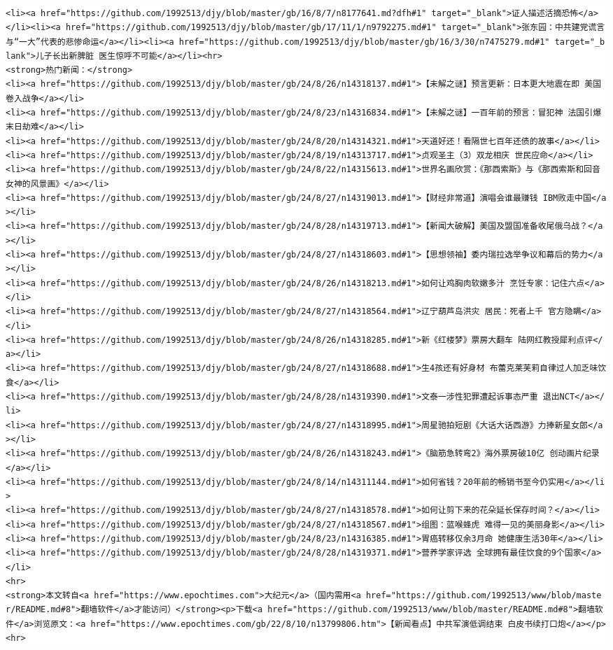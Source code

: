```
<li><a href="https://github.com/1992513/djy/blob/master/gb/16/8/7/n8177641.md?dfh#1" target="_blank">证人描述活摘恐怖</a></li><li><a href="https://github.com/1992513/djy/blob/master/gb/17/11/1/n9792275.md#1" target="_blank">张东园：中共建党谎言与“一大”代表的悲惨命运</a></li><li><a href="https://github.com/1992513/djy/blob/master/gb/16/3/30/n7475279.md#1" target="_blank">儿子长出新脾脏 医生惊呼不可能</a></li><hr>
<strong>热门新闻：</strong>
<li><a href="https://github.com/1992513/djy/blob/master/gb/24/8/26/n14318137.md#1">【未解之谜】预言更新：日本更大地震在即 美国卷入战争</a></li>
<li><a href="https://github.com/1992513/djy/blob/master/gb/24/8/23/n14316834.md#1">【未解之谜】一百年前的预言：冒犯神 法国引爆末日劫难</a></li>
<li><a href="https://github.com/1992513/djy/blob/master/gb/24/8/20/n14314321.md#1">天道好还！看隔世七百年还债的故事</a></li>
<li><a href="https://github.com/1992513/djy/blob/master/gb/24/8/19/n14313717.md#1">贞观圣主（3）双龙相庆 世民应命</a></li>
<li><a href="https://github.com/1992513/djy/blob/master/gb/24/8/22/n14315613.md#1">世界名画欣赏：《那西索斯》与《那西索斯和回音女神的风景画》</a></li>
<li><a href="https://github.com/1992513/djy/blob/master/gb/24/8/27/n14319013.md#1">【财经非常道】演唱会谁最赚钱 IBM败走中国</a></li>
<li><a href="https://github.com/1992513/djy/blob/master/gb/24/8/28/n14319713.md#1">【新闻大破解】美国及盟国准备收尾俄乌战？</a></li>
<li><a href="https://github.com/1992513/djy/blob/master/gb/24/8/27/n14318603.md#1">【思想领袖】委内瑞拉选举争议和幕后的势力</a></li>
<li><a href="https://github.com/1992513/djy/blob/master/gb/24/8/26/n14318213.md#1">如何让鸡胸肉软嫩多汁 烹饪专家：记住六点</a></li>
<li><a href="https://github.com/1992513/djy/blob/master/gb/24/8/27/n14318564.md#1">辽宁葫芦岛洪灾 居民：死者上千 官方隐瞒</a></li>
<li><a href="https://github.com/1992513/djy/blob/master/gb/24/8/26/n14318285.md#1">新《红楼梦》票房大翻车 陆网红教授犀利点评</a></li>
<li><a href="https://github.com/1992513/djy/blob/master/gb/24/8/27/n14318688.md#1">生4孩还有好身材 布蕾克莱芙莉自律过人加乏味饮食</a></li>
<li><a href="https://github.com/1992513/djy/blob/master/gb/24/8/28/n14319390.md#1">文泰一涉性犯罪遭起诉事态严重 退出NCT</a></li>
<li><a href="https://github.com/1992513/djy/blob/master/gb/24/8/27/n14318995.md#1">周星驰拍短剧《大话大话西游》力捧新星女郎</a></li>
<li><a href="https://github.com/1992513/djy/blob/master/gb/24/8/26/n14318243.md#1">《脑筋急转弯2》海外票房破10亿 创动画片纪录</a></li>
<li><a href="https://github.com/1992513/djy/blob/master/gb/24/8/14/n14311144.md#1">如何省钱？20年前的畅销书至今仍实用</a></li>
<li><a href="https://github.com/1992513/djy/blob/master/gb/24/8/27/n14318578.md#1">如何让剪下来的花朵延长保存时间？</a></li>
<li><a href="https://github.com/1992513/djy/blob/master/gb/24/8/27/n14318567.md#1">组图：蓝喉蜂虎 难得一见的美丽身影</a></li>
<li><a href="https://github.com/1992513/djy/blob/master/gb/24/8/23/n14316385.md#1">胃癌转移仅余3月命 她健康生活30年</a></li>
<li><a href="https://github.com/1992513/djy/blob/master/gb/24/8/28/n14319371.md#1">营养学家评选 全球拥有最佳饮食的9个国家</a></li>
<hr>
<strong>本文转自<a href="https://www.epochtimes.com">大纪元</a>（国内需用<a href="https://github.com/1992513/www/blob/master/README.md#8">翻墙软件</a>才能访问）</strong><p>下载<a href="https://github.com/1992513/www/blob/master/README.md#8">翻墙软件</a>浏览原文：<a href="https://www.epochtimes.com/gb/22/8/10/n13799806.htm">【新闻看点】中共军演低调结束 白皮书续打口炮</a></p><hr>
```